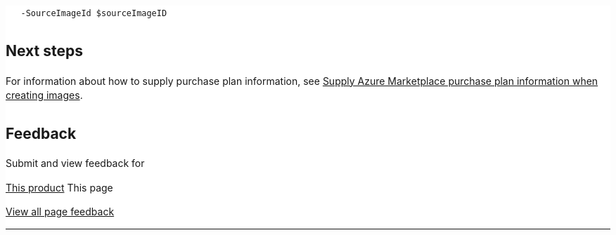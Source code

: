 ```
   -SourceImageId $sourceImageID

```

## Next steps

For information about how to supply purchase plan information, see [Supply Azure Marketplace purchase plan information when creating images](marketplace-images).

## Feedback

Submit and view feedback for

[This product](https://feedback.azure.com/d365community/forum/ec2f1827-be25-ec11-b6e6-000d3a4f0f1c)
This page

[View all page feedback](https://github.com/MicrosoftDocs/azure-docs/issues)

---
